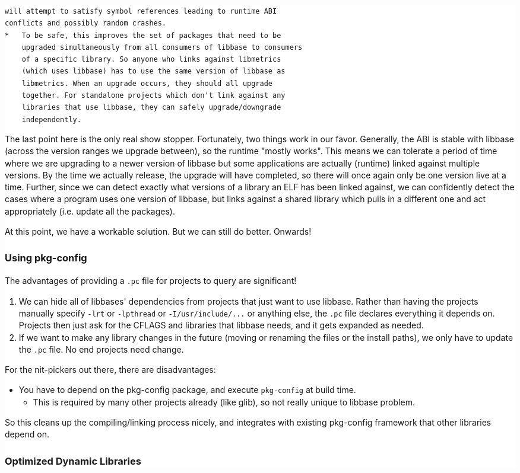     will attempt to satisfy symbol references leading to runtime ABI
    conflicts and possibly random crashes.
    *   To be safe, this improves the set of packages that need to be
        upgraded simultaneously from all consumers of libbase to consumers
        of a specific library. So anyone who links against libmetrics
        (which uses libbase) has to use the same version of libbase as
        libmetrics. When an upgrade occurs, they should all upgrade
        together. For standalone projects which don't link against any
        libraries that use libbase, they can safely upgrade/downgrade
        independently.

The last point here is the only real show stopper.
Fortunately, two things work in our favor. Generally, the ABI is stable
with libbase (across the version ranges we upgrade between), so the
runtime "mostly works". This means we can tolerate a period of time
where we are upgrading to a newer version of libbase but some
applications are actually (runtime) linked against multiple versions. By
the time we actually release, the upgrade will have completed, so there
will once again only be one version live at a time. Further, since we
can detect exactly what versions of a library an ELF has been linked
against, we can confidently detect the cases where a program uses one
version of libbase, but links against a shared library which pulls in a
different one and act appropriately (i.e. update all the packages).

At this point, we have a workable solution. But we can still do better.
Onwards!

### Using pkg-config

The advantages of providing a `.pc` file for projects to query are
significant!

1.  We can hide all of libbases' dependencies from projects that just
    want to use libbase. Rather than having the projects manually specify
    `-lrt` or `-lpthread` or `-I/usr/include/...` or anything else, the
    `.pc` file declares everything it depends on. Projects then just ask
    for the CFLAGS and libraries that libbase needs, and it gets expanded
    as needed.
1.  If we want to make any library changes in the future (moving or
    renaming the files or the install paths), we only have to update the
    `.pc` file. No end projects need change.

For the nit-pickers out there, there are disadvantages:

*   You have to depend on the pkg-config package, and execute `pkg-config`
    at build time.
    *   This is required by many other projects already (like glib), so
        not really unique to libbase problem.

So this cleans up the compiling/linking process nicely, and integrates
with existing pkg-config framework that other libraries depend on.

### Optimized Dynamic Libraries
